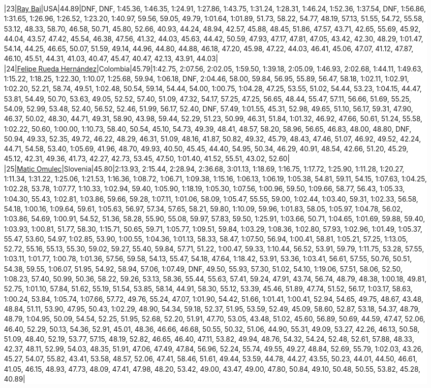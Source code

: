 |23|[Ray Bai](https://www.worldcubeassociation.org/persons/2014BAIR01)|USA|44.89|DNF, DNF, 1:45.36, 1:46.35, 1:24.91, 1:27.86, 1:43.75, 1:31.24, 1:28.31, 1:46.24, 1:52.36, 1:37.54, DNF, 1:56.86, 1:31.65, 1:26.96, 1:26.52, 1:23.20, 1:40.97, 59.56, 59.05, 49.79, 1:01.64, 1:01.89, 51.73, 58.22, 54.77, 48.19, 57.13, 51.55, 54.72, 55.58, 53.12, 48.33, 58.70, 46.58, 50.71, 45.80, 52.66, 40.93, 44.24, 48.94, 42.57, 45.88, 48.45, 51.86, 47.57, 43.71, 42.65, 55.69, 45.92, 44.04, 43.57, 47.42, 45.54, 46.38, 47.56, 41.32, 44.03, 45.63, 44.42, 50.59, 47.93, 47.17, 47.81, 47.05, 43.42, 42.30, 48.29, 1:01.47, 54.14, 44.25, 46.65, 50.07, 51.59, 49.14, 44.96, 44.80, 44.88, 46.18, 47.20, 45.98, 47.22, 44.03, 46.41, 45.06, 47.07, 41.12, 47.87, 46.10, 45.51, 44.31, 41.03, 40.47, 45.47, 40.47, 42.13, 43.91, 44.03|  
|24|[Felipe Rueda Hernández](https://www.worldcubeassociation.org/persons/2012HERN03)|Colombia|45.79|1:42.75, 2:07.56, 2:02.05, 1:59.50, 1:39.18, 2:05.09, 1:46.93, 2:02.68, 1:44.11, 1:49.63, 1:15.22, 1:18.25, 1:22.30, 1:10.07, 1:25.68, 59.94, 1:06.18, DNF, 2:04.46, 58.00, 59.84, 56.95, 55.89, 56.47, 58.18, 1:02.11, 1:02.91, 1:02.20, 52.21, 58.74, 49.51, 1:02.48, 50.54, 59.14, 54.44, 54.00, 1:00.75, 1:04.28, 47.25, 53.55, 51.02, 54.44, 53.23, 1:04.15, 44.47, 53.81, 54.49, 50.70, 53.63, 49.05, 52.52, 57.40, 51.09, 47.32, 54.17, 57.25, 47.25, 56.65, 48.44, 55.47, 57.11, 56.66, 51.69, 55.25, 54.09, 52.99, 53.48, 52.40, 56.52, 52.46, 51.99, 56.17, 52.40, DNF, 57.49, 1:01.55, 45.31, 52.98, 49.65, 51.10, 56.17, 59.31, 47.90, 46.37, 50.02, 48.30, 44.71, 49.31, 58.90, 43.98, 59.44, 52.29, 51.23, 50.99, 46.31, 51.84, 1:01.32, 46.92, 47.66, 50.61, 51.24, 55.58, 1:02.22, 50.60, 1:00.00, 1:10.73, 58.40, 50.54, 45.10, 54.73, 49.39, 48.41, 48.57, 58.20, 58.96, 56.65, 46.83, 48.00, 48.80, DNF, 50.94, 49.33, 52.35, 49.72, 46.22, 48.29, 46.31, 51.09, 48.16, 41.87, 50.82, 49.32, 45.79, 48.43, 47.46, 51.07, 46.92, 49.52, 42.24, 44.71, 54.58, 53.40, 1:05.69, 41.96, 48.70, 49.93, 40.50, 45.45, 44.40, 54.95, 50.34, 46.29, 40.91, 48.54, 42.66, 51.20, 45.29, 45.12, 42.31, 49.36, 41.73, 42.27, 42.73, 53.45, 47.50, 1:01.40, 41.52, 55.51, 43.02, 52.60|  
|25|[Matic Omulec](https://www.worldcubeassociation.org/persons/2010OMUL02)|Slovenia|45.80|2:13.93, 2:15.44, 2:28.94, 2:36.68, 3:01.13, 1:18.69, 1:16.75, 1:17.72, 1:25.90, 1:11.28, 1:20.27, 1:11.34, 1:31.22, 1:25.06, 1:21.53, 1:16.36, 1:08.72, 1:06.71, 1:09.38, 1:15.16, 1:06.13, 1:06.19, 1:05.38, 54.81, 59.11, 54.15, 1:07.63, 1:04.25, 1:02.28, 53.78, 1:07.77, 1:10.33, 1:02.94, 59.40, 1:05.90, 1:18.19, 1:05.30, 1:07.56, 1:00.96, 59.50, 1:09.66, 58.77, 56.43, 1:05.33, 1:04.30, 55.43, 1:02.81, 1:03.86, 59.66, 59.28, 1:07.11, 1:01.06, 58.09, 1:05.47, 55.55, 59.00, 1:02.44, 1:03.40, 59.31, 1:02.33, 56.58, 54.18, 1:00.16, 1:09.64, 59.61, 1:05.63, 56.97, 57.34, 57.65, 58.21, 59.80, 1:10.09, 59.96, 1:01.83, 58.05, 1:05.97, 1:04.78, 56.02, 1:03.86, 54.69, 1:00.91, 54.52, 51.36, 58.28, 55.90, 55.08, 59.97, 57.83, 59.50, 1:25.91, 1:03.66, 50.71, 1:04.65, 1:01.69, 59.88, 59.40, 1:03.93, 1:00.81, 51.77, 58.30, 1:15.71, 50.65, 59.71, 1:05.77, 1:09.51, 59.84, 1:03.29, 1:08.36, 1:02.80, 57.93, 1:02.96, 1:01.49, 1:05.37, 55.47, 53.60, 54.97, 1:02.85, 53.90, 1:00.55, 1:04.36, 1:01.13, 58.33, 58.47, 1:07.50, 56.94, 1:00.41, 58.81, 1:05.21, 57.25, 1:13.05, 52.72, 55.16, 55.13, 55.30, 59.02, 59.27, 55.40, 59.84, 57.71, 51.22, 1:00.47, 59.33, 1:10.44, 56.52, 53.91, 59.79, 1:11.75, 53.28, 57.55, 1:03.11, 1:01.77, 1:00.78, 1:01.36, 57.56, 59.58, 54.13, 55.47, 54.18, 47.64, 1:18.42, 53.91, 53.36, 1:03.41, 56.61, 57.55, 50.76, 50.51, 54.38, 59.55, 1:06.07, 51.95, 54.92, 58.94, 57.06, 1:07.49, DNF, 49.50, 55.93, 57.30, 51.02, 54.10, 1:19.06, 57.51, 58.06, 52.50, 1:08.23, 57.40, 50.99, 50.36, 58.22, 59.26, 53.13, 58.36, 55.44, 55.63, 57.41, 59.24, 47.91, 43.74, 56.74, 48.79, 48.38, 1:00.18, 49.81, 52.75, 1:01.10, 57.84, 51.62, 55.19, 51.54, 53.85, 58.14, 44.91, 58.30, 55.12, 53.39, 45.46, 51.89, 47.74, 51.52, 56.17, 1:03.17, 58.63, 1:00.24, 53.84, 1:05.74, 1:07.66, 57.72, 49.76, 55.24, 47.07, 1:01.90, 54.42, 51.66, 1:01.41, 1:00.41, 52.94, 54.65, 49.75, 48.67, 43.48, 48.84, 51.11, 53.90, 47.95, 50.43, 1:02.29, 48.90, 54.34, 59.18, 52.37, 51.95, 53.59, 52.49, 45.09, 58.60, 52.87, 53.18, 54.37, 48.79, 48.79, 1:04.95, 50.09, 54.54, 52.25, 51.95, 52.68, 52.20, 51.91, 47.70, 53.05, 43.48, 51.02, 45.60, 56.89, 50.69, 44.59, 47.47, 52.06, 46.40, 52.29, 50.13, 54.36, 52.91, 45.01, 48.36, 46.66, 46.68, 50.55, 50.32, 51.06, 44.90, 55.31, 49.09, 53.27, 42.26, 46.13, 50.58, 51.09, 48.40, 52.19, 53.77, 57.15, 48.19, 52.82, 46.65, 46.40, 47.11, 53.82, 49.94, 48.76, 54.32, 54.24, 52.48, 52.61, 57.88, 48.33, 42.37, 48.11, 52.99, 54.03, 48.35, 51.91, 47.06, 47.49, 47.84, 56.96, 52.24, 55.74, 49.55, 49.27, 48.84, 52.69, 55.79, 1:02.03, 43.26, 45.27, 54.07, 55.82, 43.41, 53.58, 48.57, 52.06, 47.41, 58.46, 51.61, 49.44, 53.59, 44.78, 44.27, 43.55, 50.23, 44.01, 44.50, 46.61, 41.05, 46.15, 48.93, 47.73, 48.09, 47.41, 47.98, 48.20, 53.42, 49.00, 43.47, 49.00, 47.80, 50.84, 49.10, 50.48, 50.55, 53.82, 45.28, 40.89|  